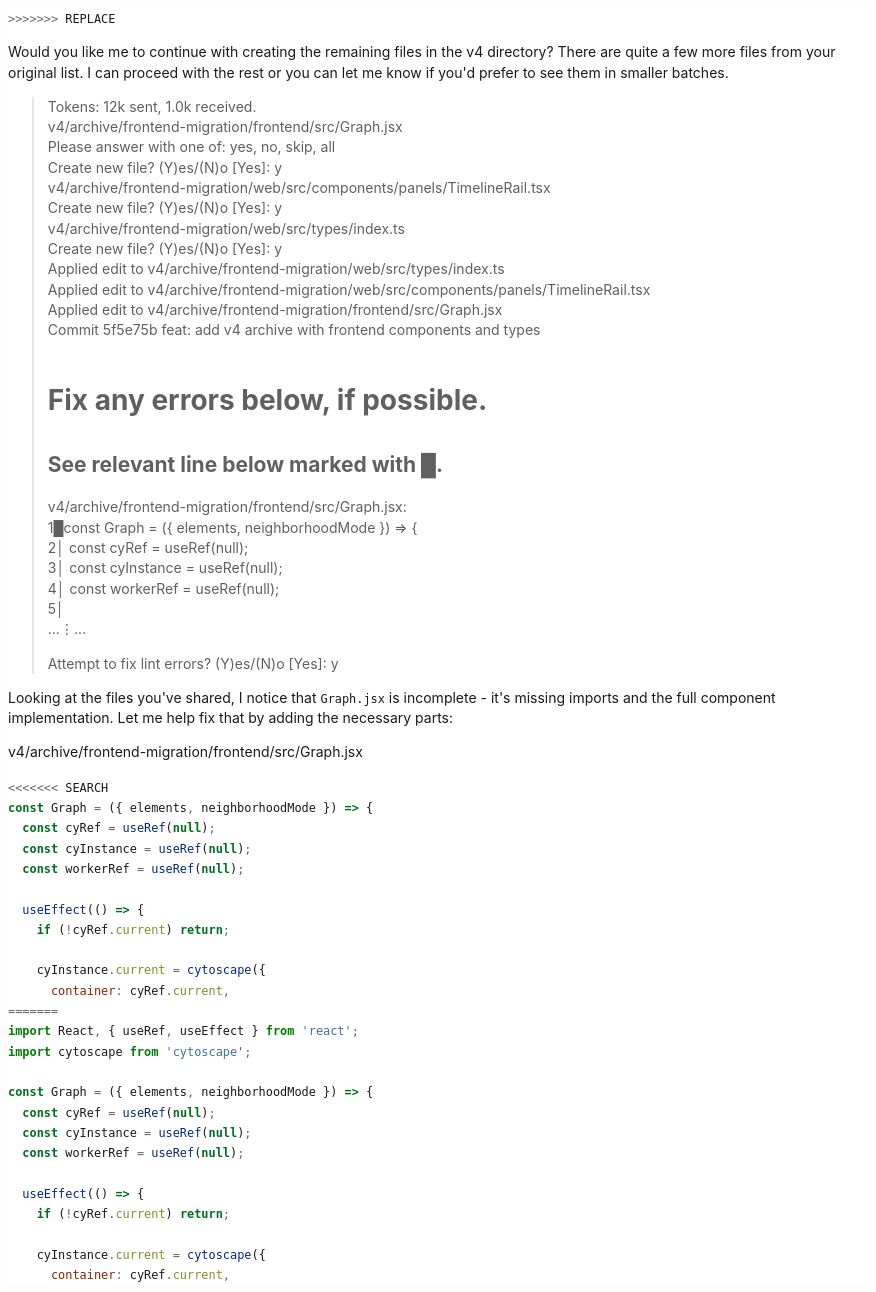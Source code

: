 ```typescript
>>>>>>> REPLACE
```

Would you like me to continue with creating the remaining files in the v4 directory? There are quite a few more files from your original list. I can proceed with the rest or you can let me know if you'd prefer to see them in smaller batches.

> Tokens: 12k sent, 1.0k received.  
> v4/archive/frontend-migration/frontend/src/Graph.jsx  
> Please answer with one of: yes, no, skip, all  
> Create new file? (Y)es/(N)o [Yes]: y  
> v4/archive/frontend-migration/web/src/components/panels/TimelineRail.tsx  
> Create new file? (Y)es/(N)o [Yes]: y  
> v4/archive/frontend-migration/web/src/types/index.ts  
> Create new file? (Y)es/(N)o [Yes]: y  
> Applied edit to v4/archive/frontend-migration/web/src/types/index.ts  
> Applied edit to v4/archive/frontend-migration/web/src/components/panels/TimelineRail.tsx  
> Applied edit to v4/archive/frontend-migration/frontend/src/Graph.jsx  
> Commit 5f5e75b feat: add v4 archive with frontend components and types  
>  
> # Fix any errors below, if possible.  
>  
>  
> ## See relevant line below marked with █.  
>  
> v4/archive/frontend-migration/frontend/src/Graph.jsx:  
> 1█const Graph = ({ elements, neighborhoodMode }) => {  
> 2│  const cyRef = useRef(null);  
> 3│  const cyInstance = useRef(null);  
> 4│  const workerRef = useRef(null);  
> 5│  
> ...⋮...  
>  
> Attempt to fix lint errors? (Y)es/(N)o [Yes]: y  

Looking at the files you've shared, I notice that `Graph.jsx` is incomplete - it's missing imports and the full component implementation. Let me help fix that by adding the necessary parts:

v4/archive/frontend-migration/frontend/src/Graph.jsx
```javascript
<<<<<<< SEARCH
const Graph = ({ elements, neighborhoodMode }) => {
  const cyRef = useRef(null);
  const cyInstance = useRef(null);
  const workerRef = useRef(null);

  useEffect(() => {
    if (!cyRef.current) return;

    cyInstance.current = cytoscape({
      container: cyRef.current,
=======
import React, { useRef, useEffect } from 'react';
import cytoscape from 'cytoscape';

const Graph = ({ elements, neighborhoodMode }) => {
  const cyRef = useRef(null);
  const cyInstance = useRef(null);
  const workerRef = useRef(null);

  useEffect(() => {
    if (!cyRef.current) return;

    cyInstance.current = cytoscape({
      container: cyRef.current,
```